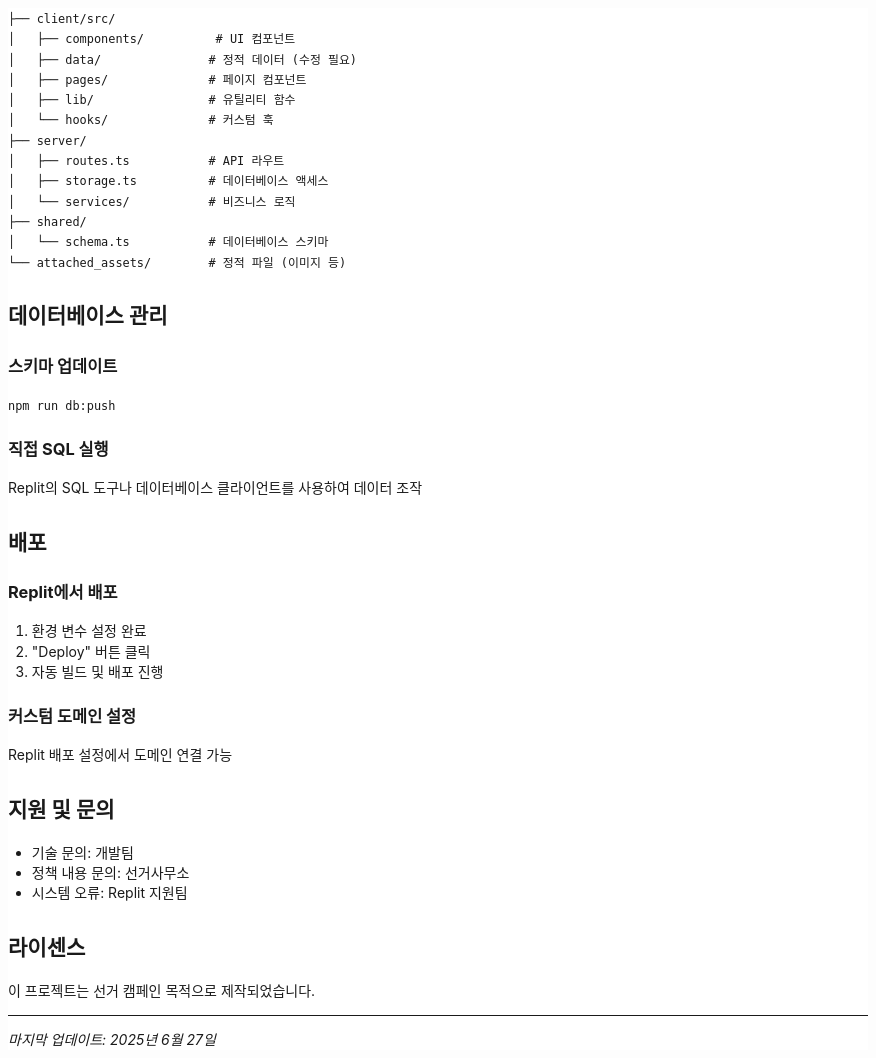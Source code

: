 ```
├── client/src/
│   ├── components/          # UI 컴포넌트
│   ├── data/               # 정적 데이터 (수정 필요)
│   ├── pages/              # 페이지 컴포넌트
│   ├── lib/                # 유틸리티 함수
│   └── hooks/              # 커스텀 훅
├── server/
│   ├── routes.ts           # API 라우트
│   ├── storage.ts          # 데이터베이스 액세스
│   └── services/           # 비즈니스 로직
├── shared/
│   └── schema.ts           # 데이터베이스 스키마
└── attached_assets/        # 정적 파일 (이미지 등)
```

## 데이터베이스 관리

### 스키마 업데이트
```bash
npm run db:push
```

### 직접 SQL 실행
Replit의 SQL 도구나 데이터베이스 클라이언트를 사용하여 데이터 조작

## 배포

### Replit에서 배포
1. 환경 변수 설정 완료
2. "Deploy" 버튼 클릭
3. 자동 빌드 및 배포 진행

### 커스텀 도메인 설정
Replit 배포 설정에서 도메인 연결 가능

## 지원 및 문의

- 기술 문의: 개발팀
- 정책 내용 문의: 선거사무소
- 시스템 오류: Replit 지원팀

## 라이센스

이 프로젝트는 선거 캠페인 목적으로 제작되었습니다.

---

*마지막 업데이트: 2025년 6월 27일*
